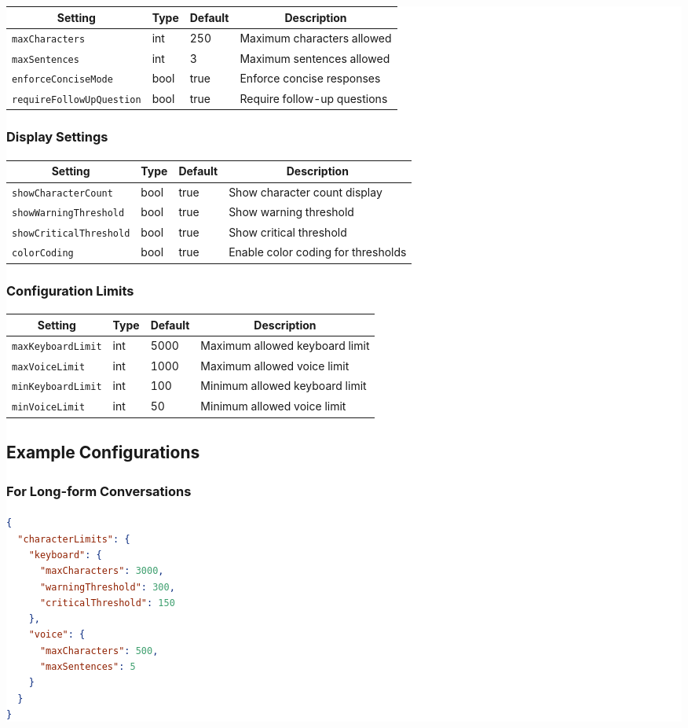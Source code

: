 | Setting | Type | Default | Description |
|---------|------|---------|-------------|
| `maxCharacters` | int | 250 | Maximum characters allowed |
| `maxSentences` | int | 3 | Maximum sentences allowed |
| `enforceConciseMode` | bool | true | Enforce concise responses |
| `requireFollowUpQuestion` | bool | true | Require follow-up questions |

### Display Settings

| Setting | Type | Default | Description |
|---------|------|---------|-------------|
| `showCharacterCount` | bool | true | Show character count display |
| `showWarningThreshold` | bool | true | Show warning threshold |
| `showCriticalThreshold` | bool | true | Show critical threshold |
| `colorCoding` | bool | true | Enable color coding for thresholds |

### Configuration Limits

| Setting | Type | Default | Description |
|---------|------|---------|-------------|
| `maxKeyboardLimit` | int | 5000 | Maximum allowed keyboard limit |
| `maxVoiceLimit` | int | 1000 | Maximum allowed voice limit |
| `minKeyboardLimit` | int | 100 | Minimum allowed keyboard limit |
| `minVoiceLimit` | int | 50 | Minimum allowed voice limit |

## Example Configurations

### For Long-form Conversations
```json
{
  "characterLimits": {
    "keyboard": {
      "maxCharacters": 3000,
      "warningThreshold": 300,
      "criticalThreshold": 150
    },
    "voice": {
      "maxCharacters": 500,
      "maxSentences": 5
    }
  }
}
```
